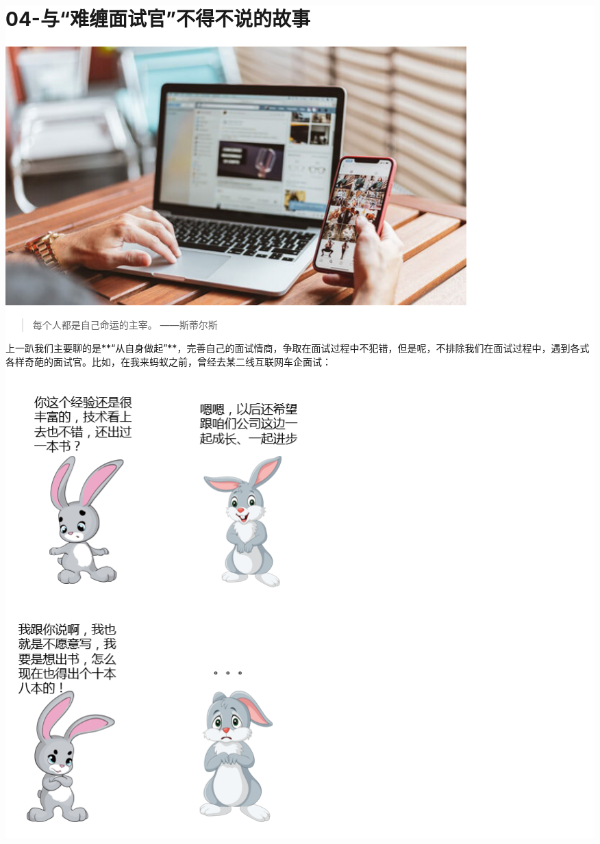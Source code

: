 # 04-与“难缠面试官”不得不说的故事

![image-20230720215100860](./assets/image-20230720215100860.png)

> 每个人都是自己命运的主宰。 ——斯蒂尔斯

上一趴我们主要聊的是**“从自身做起”**，完善自己的面试情商，争取在面试过程中不犯错，但是呢，不排除我们在面试过程中，遇到各式各样奇葩的面试官。比如，在我来蚂蚁之前，曾经去某二线互联网车企面试：

![image-20230720215204563](./assets/image-20230720215204563.png)

![image-20230720215250566](./assets/image-20230720215250566.png)
